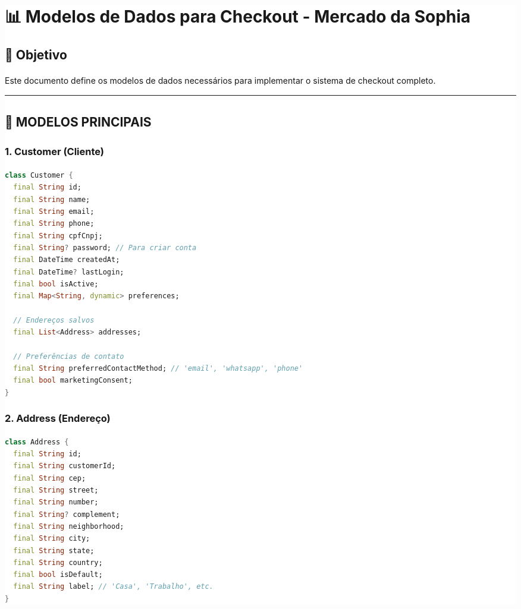 # 📊 Modelos de Dados para Checkout - Mercado da Sophia

## 🎯 Objetivo
Este documento define os modelos de dados necessários para implementar o sistema de checkout completo.

---

## 📝 MODELOS PRINCIPAIS

### 1. Customer (Cliente)
```dart
class Customer {
  final String id;
  final String name;
  final String email;
  final String phone;
  final String cpfCnpj;
  final String? password; // Para criar conta
  final DateTime createdAt;
  final DateTime? lastLogin;
  final bool isActive;
  final Map<String, dynamic> preferences;
  
  // Endereços salvos
  final List<Address> addresses;
  
  // Preferências de contato
  final String preferredContactMethod; // 'email', 'whatsapp', 'phone'
  final bool marketingConsent;
}
```

### 2. Address (Endereço)
```dart
class Address {
  final String id;
  final String customerId;
  final String cep;
  final String street;
  final String number;
  final String? complement;
  final String neighborhood;
  final String city;
  final String state;
  final String country;
  final bool isDefault;
  final String label; // 'Casa', 'Trabalho', etc.
}
```
